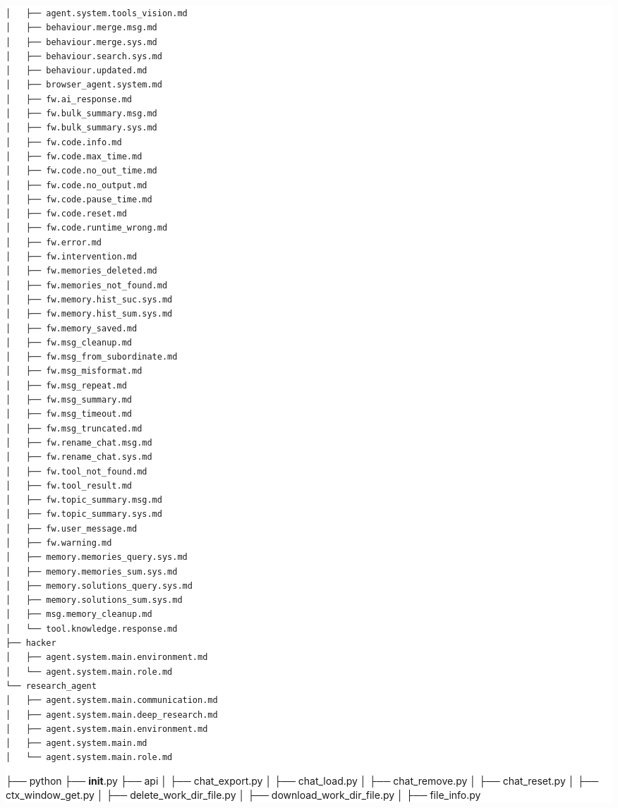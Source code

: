     │   ├── agent.system.tools_vision.md
    │   ├── behaviour.merge.msg.md
    │   ├── behaviour.merge.sys.md
    │   ├── behaviour.search.sys.md
    │   ├── behaviour.updated.md
    │   ├── browser_agent.system.md
    │   ├── fw.ai_response.md
    │   ├── fw.bulk_summary.msg.md
    │   ├── fw.bulk_summary.sys.md
    │   ├── fw.code.info.md
    │   ├── fw.code.max_time.md
    │   ├── fw.code.no_out_time.md
    │   ├── fw.code.no_output.md
    │   ├── fw.code.pause_time.md
    │   ├── fw.code.reset.md
    │   ├── fw.code.runtime_wrong.md
    │   ├── fw.error.md
    │   ├── fw.intervention.md
    │   ├── fw.memories_deleted.md
    │   ├── fw.memories_not_found.md
    │   ├── fw.memory.hist_suc.sys.md
    │   ├── fw.memory.hist_sum.sys.md
    │   ├── fw.memory_saved.md
    │   ├── fw.msg_cleanup.md
    │   ├── fw.msg_from_subordinate.md
    │   ├── fw.msg_misformat.md
    │   ├── fw.msg_repeat.md
    │   ├── fw.msg_summary.md
    │   ├── fw.msg_timeout.md
    │   ├── fw.msg_truncated.md
    │   ├── fw.rename_chat.msg.md
    │   ├── fw.rename_chat.sys.md
    │   ├── fw.tool_not_found.md
    │   ├── fw.tool_result.md
    │   ├── fw.topic_summary.msg.md
    │   ├── fw.topic_summary.sys.md
    │   ├── fw.user_message.md
    │   ├── fw.warning.md
    │   ├── memory.memories_query.sys.md
    │   ├── memory.memories_sum.sys.md
    │   ├── memory.solutions_query.sys.md
    │   ├── memory.solutions_sum.sys.md
    │   ├── msg.memory_cleanup.md
    │   └── tool.knowledge.response.md
    ├── hacker
    │   ├── agent.system.main.environment.md
    │   └── agent.system.main.role.md
    └── research_agent
    │   ├── agent.system.main.communication.md
    │   ├── agent.system.main.deep_research.md
    │   ├── agent.system.main.environment.md
    │   ├── agent.system.main.md
    │   └── agent.system.main.role.md
├── python
    ├── __init__.py
    ├── api
    │   ├── chat_export.py
    │   ├── chat_load.py
    │   ├── chat_remove.py
    │   ├── chat_reset.py
    │   ├── ctx_window_get.py
    │   ├── delete_work_dir_file.py
    │   ├── download_work_dir_file.py
    │   ├── file_info.py